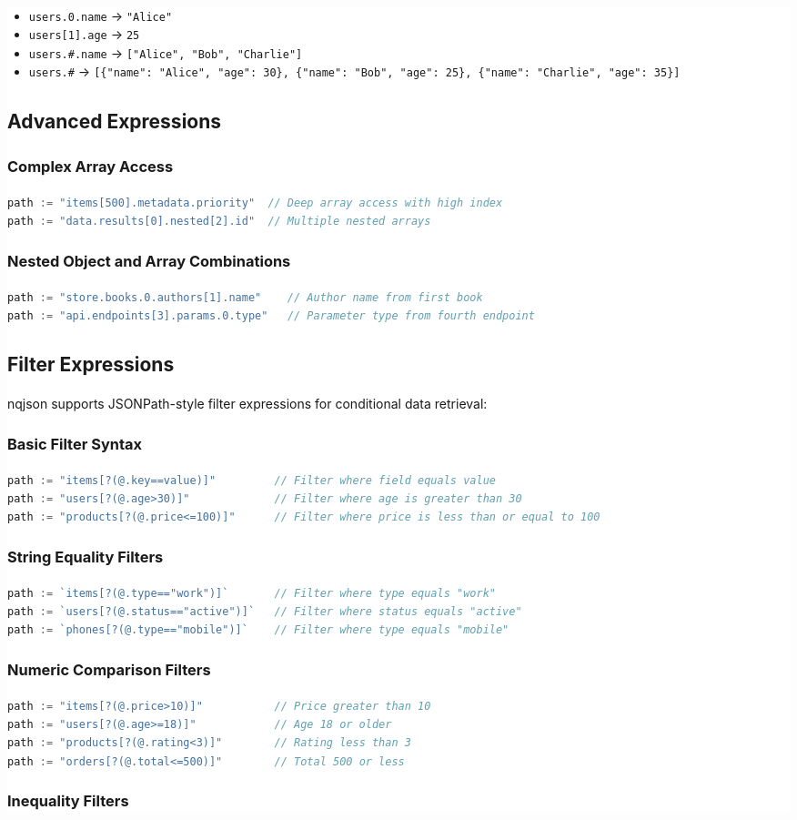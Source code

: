 - `users.0.name` → `"Alice"`
- `users[1].age` → `25`
- `users.#.name` → `["Alice", "Bob", "Charlie"]`
- `users.#` → `[{"name": "Alice", "age": 30}, {"name": "Bob", "age": 25}, {"name": "Charlie", "age": 35}]`

## Advanced Expressions

### Complex Array Access

```go
path := "items[500].metadata.priority"  // Deep array access with high index
path := "data.results[0].nested[2].id"  // Multiple nested arrays
```

### Nested Object and Array Combinations

```go
path := "store.books.0.authors[1].name"    // Author name from first book
path := "api.endpoints[3].params.0.type"   // Parameter type from fourth endpoint
```

## Filter Expressions

nqjson supports JSONPath-style filter expressions for conditional data retrieval:

### Basic Filter Syntax

```go
path := "items[?(@.key==value)]"         // Filter where field equals value
path := "users[?(@.age>30)]"             // Filter where age is greater than 30
path := "products[?(@.price<=100)]"      // Filter where price is less than or equal to 100
```

### String Equality Filters

```go
path := `items[?(@.type=="work")]`       // Filter where type equals "work"
path := `users[?(@.status=="active")]`   // Filter where status equals "active"
path := `phones[?(@.type=="mobile")]`    // Filter where type equals "mobile"
```

### Numeric Comparison Filters

```go
path := "items[?(@.price>10)]"           // Price greater than 10
path := "users[?(@.age>=18)]"            // Age 18 or older
path := "products[?(@.rating<3)]"        // Rating less than 3
path := "orders[?(@.total<=500)]"        // Total 500 or less
```

### Inequality Filters
